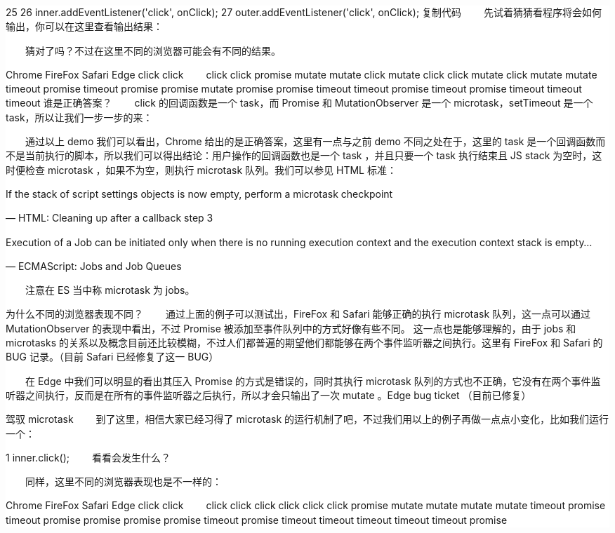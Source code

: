 25
26 inner.addEventListener('click', onClick);
27 outer.addEventListener('click', onClick);
复制代码
　　先试着猜猜看程序将会如何输出，你可以在这里查看输出结果：



 　　猜对了吗？不过在这里不同的浏览器可能会有不同的结果。

Chrome	FireFox	Safari	Edge
click	click　　	click	click
promise	mutate	mutate	click
mutate	click	click	mutate
click	mutate	mutate	timeout
promise	timeout	promise	promise
mutate	promise	promise	timeout
timeout	promise	timeout	promise
timeout	timeout	timeout
 谁是正确答案？
 　　click 的回调函数是一个 task，而 Promise 和 MutationObserver 是一个 microtask，setTimeout 是一个 task，所以让我们一步一步的来：



 　　通过以上 demo 我们可以看出，Chrome 给出的是正确答案，这里有一点与之前 demo 不同之处在于，这里的 task 是一个回调函数而不是当前执行的脚本，所以我们可以得出结论：用户操作的回调函数也是一个 task ，并且只要一个 task 执行结束且 JS stack 为空时，这时便检查 microtask ，如果不为空，则执行 microtask 队列。我们可以参见 HTML 标准：

If the stack of script settings objects is now empty, perform a microtask checkpoint

— HTML: Cleaning up after a callback step 3



Execution of a Job can be initiated only when there is no running execution context and the execution context stack is empty…

— ECMAScript: Jobs and Job Queues

　　注意在 ES 当中称 microtask 为 jobs。

 为什么不同的浏览器表现不同？
　　通过上面的例子可以测试出，FireFox 和 Safari 能够正确的执行 microtask 队列，这一点可以通过 MutationObserver 的表现中看出，不过 Promise 被添加至事件队列中的方式好像有些不同。 这一点也是能够理解的，由于 jobs 和 microtasks 的关系以及概念目前还比较模糊，不过人们都普遍的期望他们都能够在两个事件监听器之间执行。这里有 FireFox 和 Safari 的 BUG 记录。（目前 Safari 已经修复了这一 BUG）

　　在 Edge 中我们可以明显的看出其压入 Promise 的方式是错误的，同时其执行 microtask 队列的方式也不正确，它没有在两个事件监听器之间执行，反而是在所有的事件监听器之后执行，所以才会只输出了一次 mutate 。Edge bug ticket （目前已修复）

 驾驭 microtask
　　到了这里，相信大家已经习得了 microtask 的运行机制了吧，不过我们用以上的例子再做一点点小变化，比如我们运行一个：

1 inner.click();
　　看看会发生什么？



 　　同样，这里不同的浏览器表现也是不一样的：

Chrome	FireFox	Safari 	Edge
click	click　　	click	click
click	click	click	click
promise	mutate	mutate	mutate
mutate	timeout	promise	timeout
promise	promise	promise	promise
timeout	promise	timeout	timeout
timeout	timeout	timeout	promise
